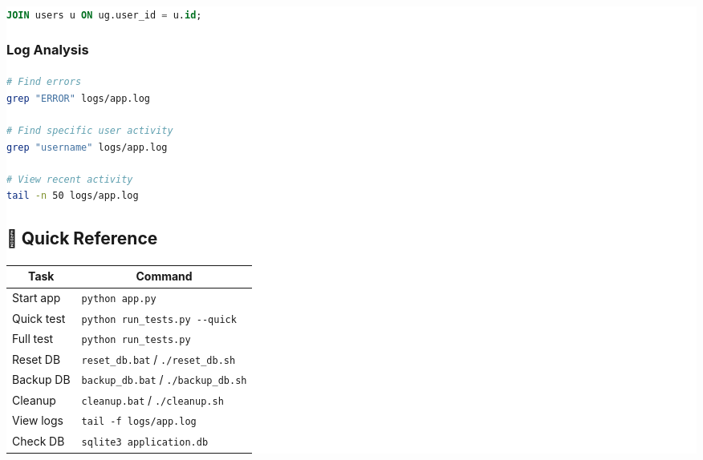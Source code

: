 ```sql
JOIN users u ON ug.user_id = u.id;
```

### Log Analysis
```bash
# Find errors
grep "ERROR" logs/app.log

# Find specific user activity
grep "username" logs/app.log

# View recent activity
tail -n 50 logs/app.log
```

## 🎯 Quick Reference

| Task | Command |
|------|---------|
| Start app | `python app.py` |
| Quick test | `python run_tests.py --quick` |
| Full test | `python run_tests.py` |
| Reset DB | `reset_db.bat` / `./reset_db.sh` |
| Backup DB | `backup_db.bat` / `./backup_db.sh` |
| Cleanup | `cleanup.bat` / `./cleanup.sh` |
| View logs | `tail -f logs/app.log` |
| Check DB | `sqlite3 application.db` | 